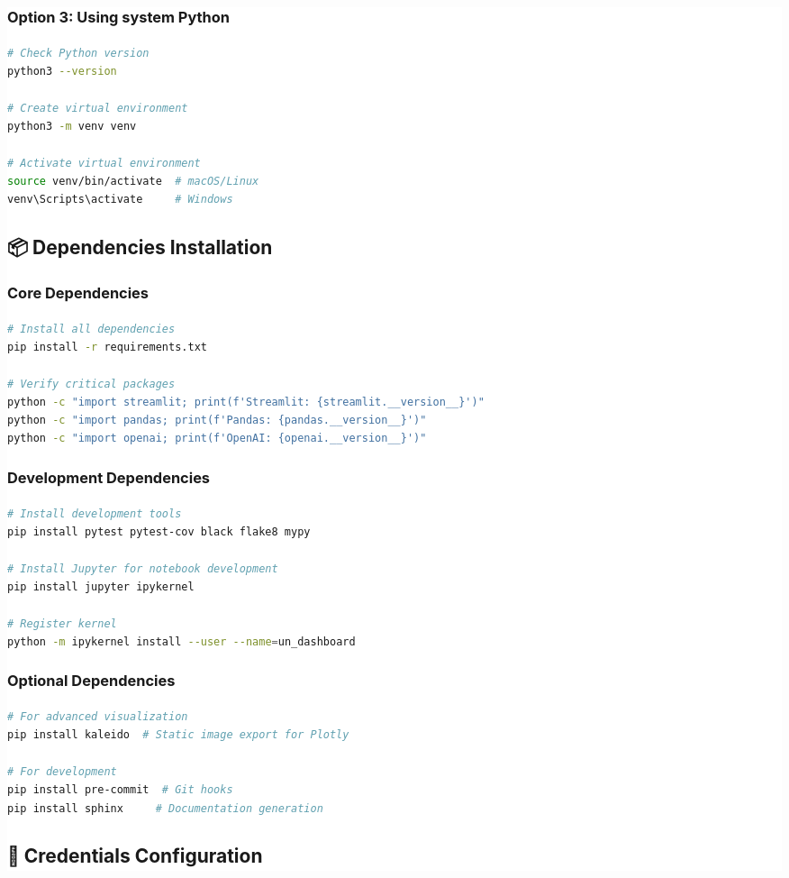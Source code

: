 ### **Option 3: Using system Python**

```bash
# Check Python version
python3 --version

# Create virtual environment
python3 -m venv venv

# Activate virtual environment
source venv/bin/activate  # macOS/Linux
venv\Scripts\activate     # Windows
```

## 📦 **Dependencies Installation**

### **Core Dependencies**

```bash
# Install all dependencies
pip install -r requirements.txt

# Verify critical packages
python -c "import streamlit; print(f'Streamlit: {streamlit.__version__}')"
python -c "import pandas; print(f'Pandas: {pandas.__version__}')"
python -c "import openai; print(f'OpenAI: {openai.__version__}')"
```

### **Development Dependencies**

```bash
# Install development tools
pip install pytest pytest-cov black flake8 mypy

# Install Jupyter for notebook development
pip install jupyter ipykernel

# Register kernel
python -m ipykernel install --user --name=un_dashboard
```

### **Optional Dependencies**

```bash
# For advanced visualization
pip install kaleido  # Static image export for Plotly

# For development
pip install pre-commit  # Git hooks
pip install sphinx     # Documentation generation
```

## 🔑 **Credentials Configuration**
